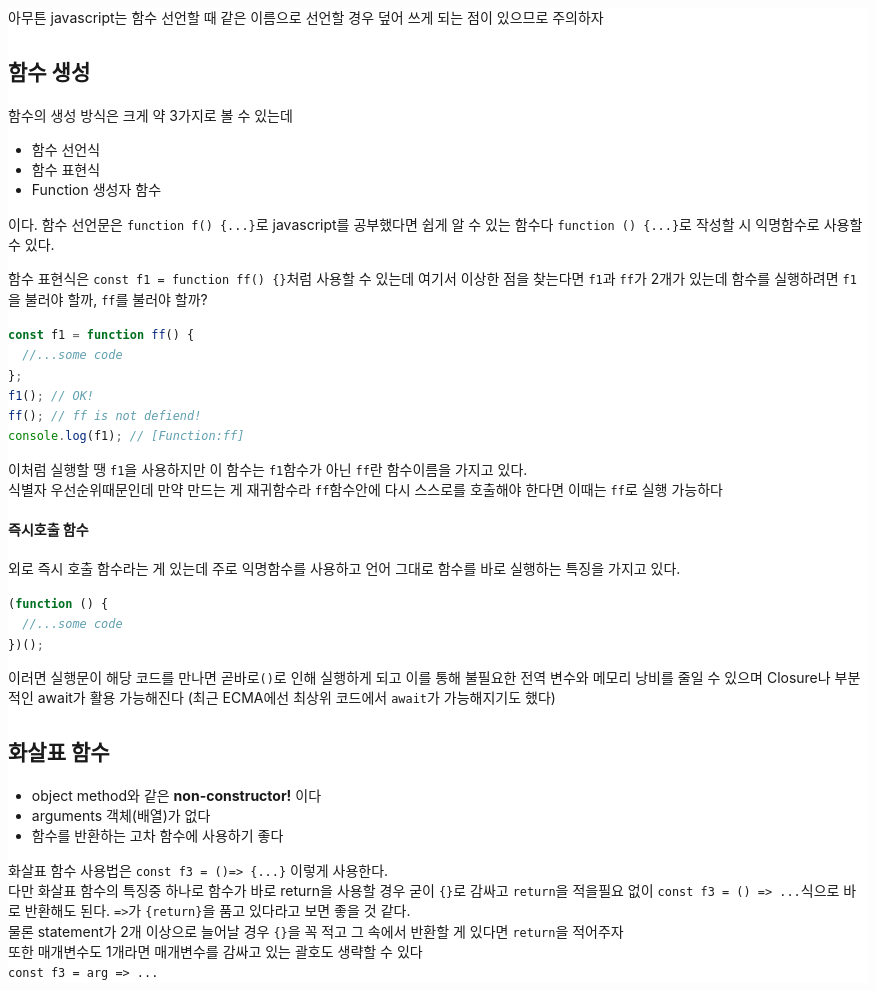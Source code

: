 아무튼 javascript는 함수 선언할 때 같은 이름으로 선언할 경우 덮어 쓰게 되는 점이 있으므로 주의하자

## 함수 생성

함수의 생성 방식은 크게 약 3가지로 볼 수 있는데<br>

- 함수 선언식
- 함수 표현식
- Function 생성자 함수

이다.
함수 선언문은 `function f() {...}`로 javascript를 공부했다면 쉽게 알 수 있는 함수다 `function () {...}`로 작성할 시 익명함수로 사용할 수 있다.<br>

함수 표현식은 `const f1 = function ff() {}`처럼 사용할 수 있는데
여기서 이상한 점을 찾는다면 `f1`과 `ff`가 2개가 있는데 함수를 실행하려면 `f1`을 불러야 할까, `ff`를 불러야 할까?<br>

```javascript
const f1 = function ff() {
  //...some code
};
f1(); // OK!
ff(); // ff is not defiend!
console.log(f1); // [Function:ff]
```

이처럼 실행할 땡 `f1`을 사용하지만 이 함수는 `f1`함수가 아닌 `ff`란 함수이름을 가지고 있다.<br>
식별자 우선순위때문인데 만약 만드는 게 재귀함수라 `ff`함수안에 다시 스스로를 호출해야 한다면 이때는 `ff`로 실행 가능하다

#### 즉시호출 함수

외로 즉시 호출 함수라는 게 있는데 주로 익명함수를 사용하고 언어 그대로 함수를 바로 실행하는 특징을 가지고 있다.<br>

```javascript
(function () {
  //...some code
})();
```

이러면 실행문이 해당 코드를 만나면 곧바로`()`로 인해 실행하게 되고 이를 통해 불필요한 전역 변수와 메모리 낭비를 줄일 수 있으며 Closure나 부분적인 await가 활용 가능해진다
(최근 ECMA에선 최상위 코드에서 `await`가 가능해지기도 했다)

## 화살표 함수

- object method와 같은 **non-constructor!** 이다<br>
- arguments 객체(배열)가 없다
- 함수를 반환하는 고차 함수에 사용하기 좋다

화살표 함수 사용법은 `const f3 = ()=> {...}` 이렇게 사용한다.<br>
다만 화살표 함수의 특징중 하나로 함수가 바로 return을 사용할 경우 굳이 `{}`로 감싸고 `return`을 적을필요 없이 `const f3 = () => ...`식으로 바로 반환해도 된다. `=>`가 `{return}`을 품고 있다라고 보면 좋을 것 같다.<br>
물론 statement가 2개 이상으로 늘어날 경우 `{}`을 꼭 적고 그 속에서 반환할 게 있다면 `return`을 적어주자<br>
또한 매개변수도 1개라면 매개변수를 감싸고 있는 괄호도 생략할 수 있다<br>
`const f3 = arg => ...`<br>

